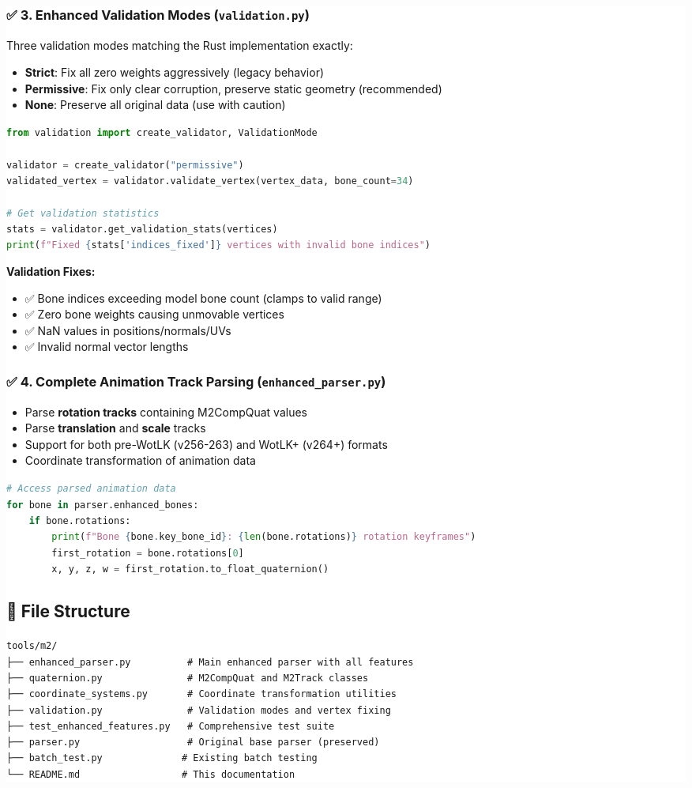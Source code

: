 ### ✅ 3. Enhanced Validation Modes (`validation.py`)
Three validation modes matching the Rust implementation exactly:

- **Strict**: Fix all zero weights aggressively (legacy behavior)
- **Permissive**: Fix only clear corruption, preserve static geometry (recommended)
- **None**: Preserve all original data (use with caution)

```python
from validation import create_validator, ValidationMode

validator = create_validator("permissive")
validated_vertex = validator.validate_vertex(vertex_data, bone_count=34)

# Get validation statistics
stats = validator.get_validation_stats(vertices)
print(f"Fixed {stats['indices_fixed']} vertices with invalid bone indices")
```

**Validation Fixes:**
- ✅ Bone indices exceeding model bone count (clamps to valid range)
- ✅ Zero bone weights causing unmovable vertices  
- ✅ NaN values in positions/normals/UVs
- ✅ Invalid normal vector lengths

### ✅ 4. Complete Animation Track Parsing (`enhanced_parser.py`)
- Parse **rotation tracks** containing M2CompQuat values
- Parse **translation** and **scale** tracks  
- Support for both pre-WotLK (v256-263) and WotLK+ (v264+) formats
- Coordinate transformation of animation data

```python
# Access parsed animation data
for bone in parser.enhanced_bones:
    if bone.rotations:
        print(f"Bone {bone.key_bone_id}: {len(bone.rotations)} rotation keyframes")
        first_rotation = bone.rotations[0]
        x, y, z, w = first_rotation.to_float_quaternion()
```

## 📁 File Structure

```
tools/m2/
├── enhanced_parser.py          # Main enhanced parser with all features
├── quaternion.py               # M2CompQuat and M2Track classes  
├── coordinate_systems.py       # Coordinate transformation utilities
├── validation.py               # Validation modes and vertex fixing
├── test_enhanced_features.py   # Comprehensive test suite
├── parser.py                   # Original base parser (preserved)
├── batch_test.py              # Existing batch testing
└── README.md                  # This documentation
```
